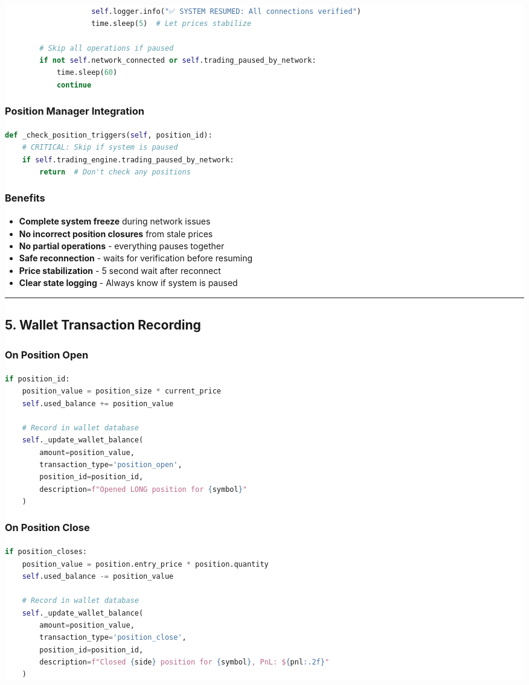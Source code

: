 ```python
                    self.logger.info("✅ SYSTEM RESUMED: All connections verified")
                    time.sleep(5)  # Let prices stabilize
        
        # Skip all operations if paused
        if not self.network_connected or self.trading_paused_by_network:
            time.sleep(60)
            continue
```

### Position Manager Integration
```python
def _check_position_triggers(self, position_id):
    # CRITICAL: Skip if system is paused
    if self.trading_engine.trading_paused_by_network:
        return  # Don't check any positions
```

### Benefits
- **Complete system freeze** during network issues
- **No incorrect position closures** from stale prices
- **No partial operations** - everything pauses together
- **Safe reconnection** - waits for verification before resuming
- **Price stabilization** - 5 second wait after reconnect
- **Clear state logging** - Always know if system is paused

---

## 5. Wallet Transaction Recording

### On Position Open
```python
if position_id:
    position_value = position_size * current_price
    self.used_balance += position_value
    
    # Record in wallet database
    self._update_wallet_balance(
        amount=position_value,
        transaction_type='position_open',
        position_id=position_id,
        description=f"Opened LONG position for {symbol}"
    )
```

### On Position Close
```python
if position_closes:
    position_value = position.entry_price * position.quantity
    self.used_balance -= position_value
    
    # Record in wallet database  
    self._update_wallet_balance(
        amount=position_value,
        transaction_type='position_close',
        position_id=position_id,
        description=f"Closed {side} position for {symbol}, PnL: ${pnl:.2f}"
    )
```
